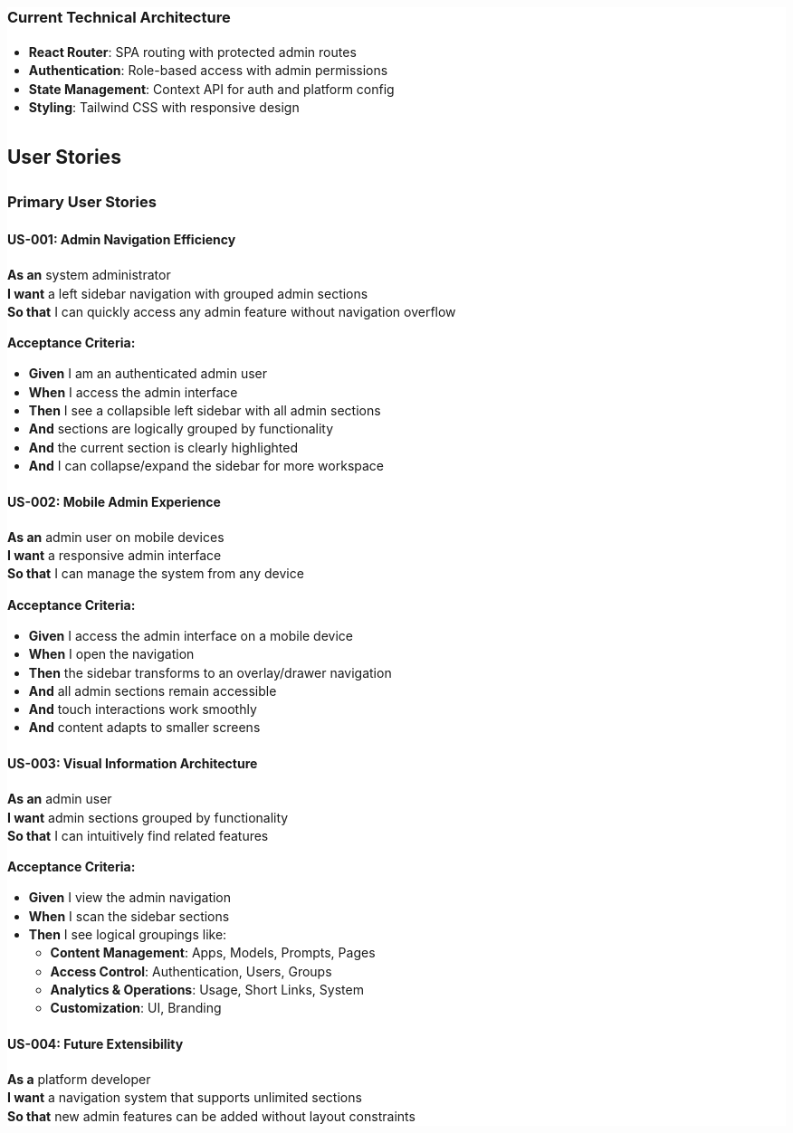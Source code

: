 ### Current Technical Architecture
- **React Router**: SPA routing with protected admin routes
- **Authentication**: Role-based access with admin permissions
- **State Management**: Context API for auth and platform config
- **Styling**: Tailwind CSS with responsive design

## User Stories

### Primary User Stories

#### US-001: Admin Navigation Efficiency
**As an** system administrator  
**I want** a left sidebar navigation with grouped admin sections  
**So that** I can quickly access any admin feature without navigation overflow  

**Acceptance Criteria:**
- **Given** I am an authenticated admin user
- **When** I access the admin interface
- **Then** I see a collapsible left sidebar with all admin sections
- **And** sections are logically grouped by functionality
- **And** the current section is clearly highlighted
- **And** I can collapse/expand the sidebar for more workspace

#### US-002: Mobile Admin Experience
**As an** admin user on mobile devices  
**I want** a responsive admin interface  
**So that** I can manage the system from any device  

**Acceptance Criteria:**
- **Given** I access the admin interface on a mobile device
- **When** I open the navigation
- **Then** the sidebar transforms to an overlay/drawer navigation
- **And** all admin sections remain accessible
- **And** touch interactions work smoothly
- **And** content adapts to smaller screens

#### US-003: Visual Information Architecture
**As an** admin user  
**I want** admin sections grouped by functionality  
**So that** I can intuitively find related features  

**Acceptance Criteria:**
- **Given** I view the admin navigation
- **When** I scan the sidebar sections
- **Then** I see logical groupings like:
  - **Content Management**: Apps, Models, Prompts, Pages
  - **Access Control**: Authentication, Users, Groups
  - **Analytics & Operations**: Usage, Short Links, System
  - **Customization**: UI, Branding

#### US-004: Future Extensibility
**As a** platform developer  
**I want** a navigation system that supports unlimited sections  
**So that** new admin features can be added without layout constraints  
